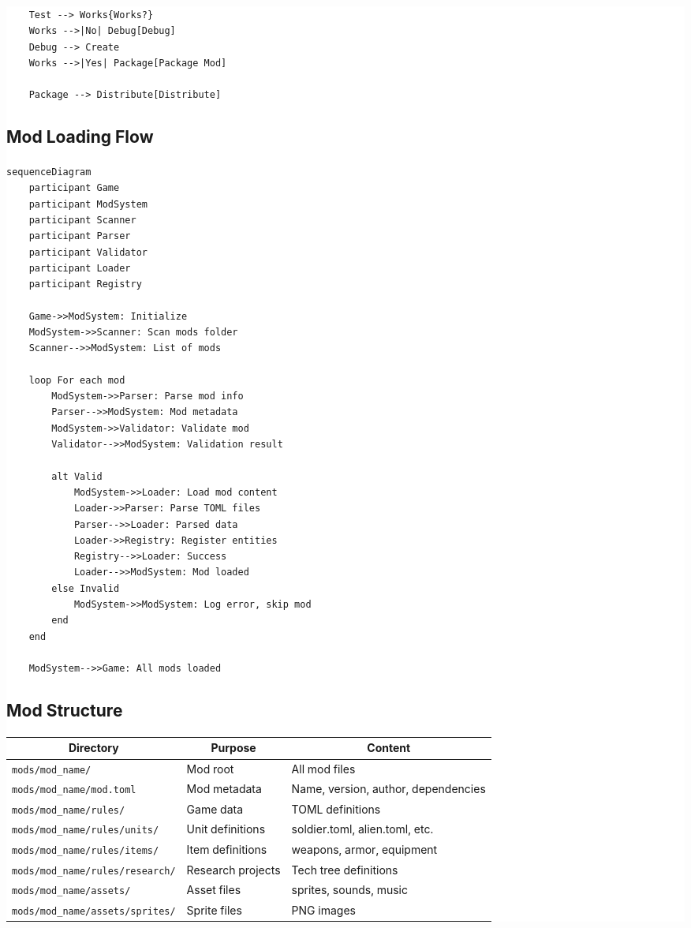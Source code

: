 ```
    Test --> Works{Works?}
    Works -->|No| Debug[Debug]
    Debug --> Create
    Works -->|Yes| Package[Package Mod]

    Package --> Distribute[Distribute]
```

## Mod Loading Flow

```mermaid
sequenceDiagram
    participant Game
    participant ModSystem
    participant Scanner
    participant Parser
    participant Validator
    participant Loader
    participant Registry

    Game->>ModSystem: Initialize
    ModSystem->>Scanner: Scan mods folder
    Scanner-->>ModSystem: List of mods

    loop For each mod
        ModSystem->>Parser: Parse mod info
        Parser-->>ModSystem: Mod metadata
        ModSystem->>Validator: Validate mod
        Validator-->>ModSystem: Validation result

        alt Valid
            ModSystem->>Loader: Load mod content
            Loader->>Parser: Parse TOML files
            Parser-->>Loader: Parsed data
            Loader->>Registry: Register entities
            Registry-->>Loader: Success
            Loader-->>ModSystem: Mod loaded
        else Invalid
            ModSystem->>ModSystem: Log error, skip mod
        end
    end

    ModSystem-->>Game: All mods loaded
```

## Mod Structure

| Directory | Purpose | Content |
|-----------|---------|---------|
| `mods/mod_name/` | Mod root | All mod files |
| `mods/mod_name/mod.toml` | Mod metadata | Name, version, author, dependencies |
| `mods/mod_name/rules/` | Game data | TOML definitions |
| `mods/mod_name/rules/units/` | Unit definitions | soldier.toml, alien.toml, etc. |
| `mods/mod_name/rules/items/` | Item definitions | weapons, armor, equipment |
| `mods/mod_name/rules/research/` | Research projects | Tech tree definitions |
| `mods/mod_name/assets/` | Asset files | sprites, sounds, music |
| `mods/mod_name/assets/sprites/` | Sprite files | PNG images |